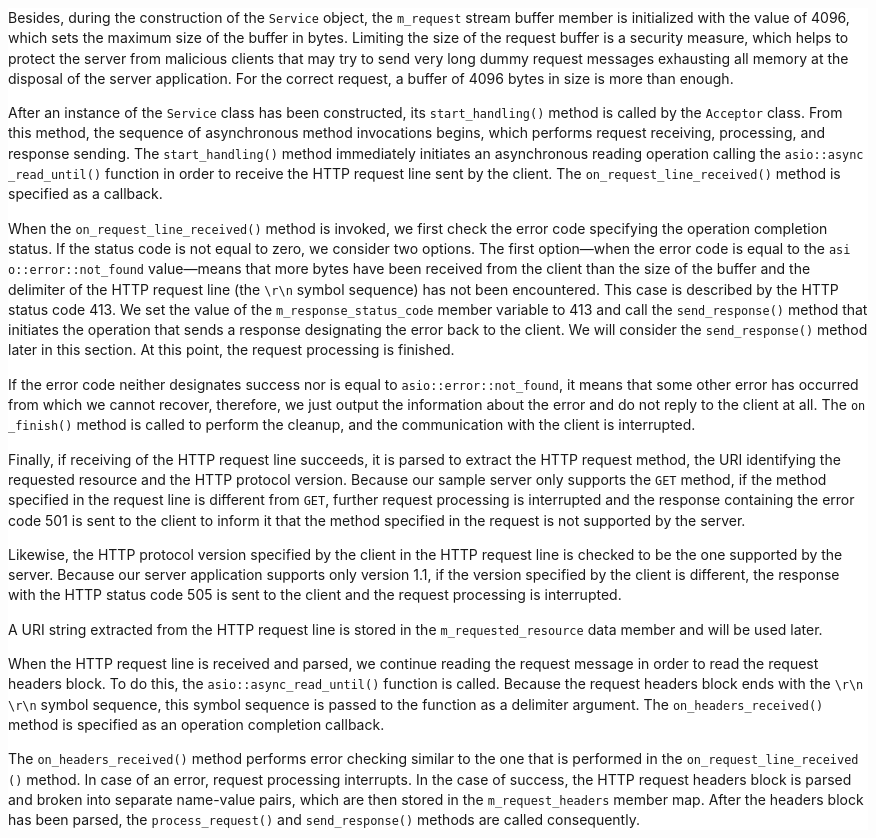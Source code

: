 Besides, during the construction of the `Service` object, the `m_request` stream buffer member is initialized with the value of 4096, which sets the maximum size of the buffer in bytes. Limiting the size of the request buffer is a security measure, which helps to protect the server from malicious clients that may try to send very long dummy request messages exhausting all memory at the disposal of the server application. For the correct request, a buffer of 4096 bytes in size is more than enough.

After an instance of the `Service` class has been constructed, its `start_handling()` method is called by the `Acceptor` class. From this method, the sequence of asynchronous method invocations begins, which performs request receiving, processing, and response sending. The `start_handling()` method immediately initiates an asynchronous reading operation calling the `asio::async_read_until()` function in order to receive the HTTP request line sent by the client. The `on_request_line_received()` method is specified as a callback.

When the `on_request_line_received()` method is invoked, we first check the error code specifying the operation completion status. If the status code is not equal to zero, we consider two options. The first option—when the error code is equal to the `asio::error::not_found` value—means that more bytes have been received from the client than the size of the buffer and the delimiter of the HTTP request line (the `\r\n` symbol sequence) has not been encountered. This case is described by the HTTP status code 413\. We set the value of the `m_response_status_code` member variable to 413 and call the `send_response()` method that initiates the operation that sends a response designating the error back to the client. We will consider the `send_response()` method later in this section. At this point, the request processing is finished.

If the error code neither designates success nor is equal to `asio::error::not_found`, it means that some other error has occurred from which we cannot recover, therefore, we just output the information about the error and do not reply to the client at all. The `on_finish()` method is called to perform the cleanup, and the communication with the client is interrupted.

Finally, if receiving of the HTTP request line succeeds, it is parsed to extract the HTTP request method, the URI identifying the requested resource and the HTTP protocol version. Because our sample server only supports the `GET` method, if the method specified in the request line is different from `GET`, further request processing is interrupted and the response containing the error code 501 is sent to the client to inform it that the method specified in the request is not supported by the server.

Likewise, the HTTP protocol version specified by the client in the HTTP request line is checked to be the one supported by the server. Because our server application supports only version 1.1, if the version specified by the client is different, the response with the HTTP status code 505 is sent to the client and the request processing is interrupted.

A URI string extracted from the HTTP request line is stored in the `m_requested_resource` data member and will be used later.

When the HTTP request line is received and parsed, we continue reading the request message in order to read the request headers block. To do this, the `asio::async_read_until()` function is called. Because the request headers block ends with the `\r\n\r\n` symbol sequence, this symbol sequence is passed to the function as a delimiter argument. The `on_headers_received()` method is specified as an operation completion callback.

The `on_headers_received()` method performs error checking similar to the one that is performed in the `on_request_line_received()` method. In case of an error, request processing interrupts. In the case of success, the HTTP request headers block is parsed and broken into separate name-value pairs, which are then stored in the `m_request_headers` member map. After the headers block has been parsed, the `process_request()` and `send_response()` methods are called consequently.
